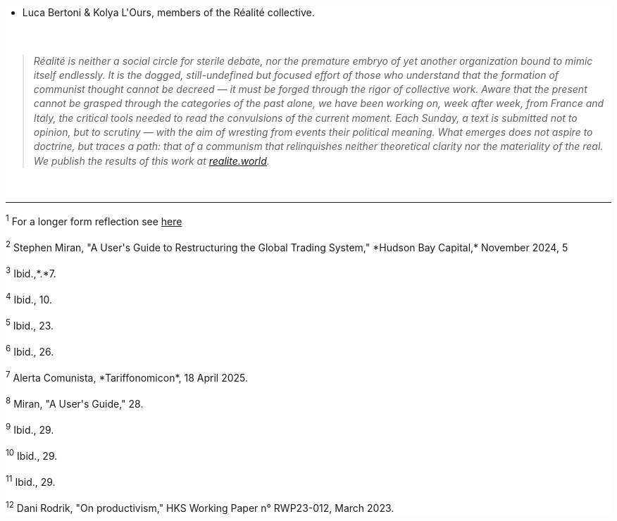 
-   Luca Bertoni & Kolya L'Ours, members of the Réalité collective.
<br />

> *Réalité is neither a social circle for sterile debate,
> nor the premature embryo of yet another organization bound to mimic
> itself endlessly. It is the dogged, still-undefined but focused effort
> of those who understand that the formation of communist thought cannot
> be decreed &mdash; it must be forged through the rigor of collective work.
> Aware that the present cannot be grasped through the categories of the
> past alone, we have been working on, week after week, from France and
> Italy, the critical tools needed to read the convulsions of the
> current moment. Each Sunday, a text is submitted not to opinion, but
> to scrutiny &mdash; with the aim of wresting from events their political
> meaning. What emerges does not aspire to doctrine, but traces a path:
> that of a communism that relinquishes neither theoretical clarity nor
> the materiality of the real. We publish the results of this work at
> [realite.world](https://realite.world/).*

<br />

---
<p id="footnote-1"> <sup>1</sup> For a longer form reflection see <a href="https://editionsasymetrie.org/delestage/2025/05/08/la-doctrine-miran-et-le-choc-trump/">here</a> </p>
<p id="footnote-2"> <sup>2</sup> Stephen Miran, "A User's Guide to Restructuring the Global Trading System," *Hudson Bay Capital,* November 2024, 5</p>
<p id="footnote-3"> <sup>3</sup> Ibid.,*.*7.</p>
<p id="footnote-4"> <sup>4</sup> Ibid., 10.</p>
<p id="footnote-5"> <sup>5</sup> Ibid., 23.</p>
<p id="footnote-6"> <sup>6</sup> Ibid., 26.</p>
<p id="footnote-7"> <sup>7</sup> Alerta Comunista, *Tariffonomicon*, 18 April 2025.</p>
<p id="footnote-8"> <sup>8</sup> Miran, "A User's Guide," 28.</p>
<p id="footnote-9"> <sup>9</sup> Ibid., 29.</p>
<p id="footnote-10"> <sup>10</sup> Ibid., 29.</p>
<p id="footnote-11"> <sup>11</sup> Ibid., 29.</p>
<p id="footnote-12"> <sup>12</sup> Dani Rodrik, "On productivism," HKS Working Paper n° RWP23-012, March 2023.</p>
